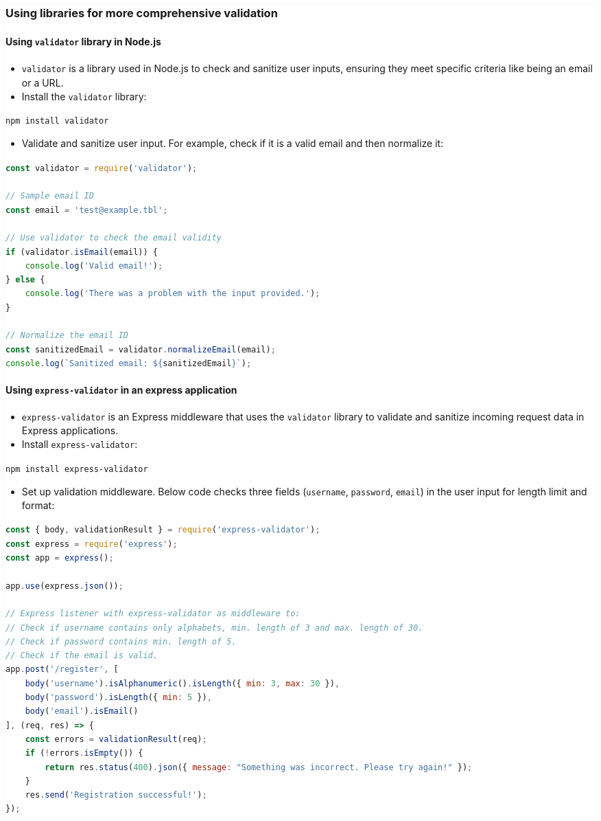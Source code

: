 ### Using libraries for more comprehensive validation

#### Using `validator` library in Node.js

* `validator` is a library used in Node.js to check and sanitize user inputs, ensuring they meet specific criteria like being an email or a URL.
* Install the `validator` library:

```bash
npm install validator
```

* Validate and sanitize user input. For example, check if it is a valid email and then normalize it:

```javascript
const validator = require('validator');

// Sample email ID
const email = 'test@example.tbl';

// Use validator to check the email validity
if (validator.isEmail(email)) {
    console.log('Valid email!');
} else {
    console.log('There was a problem with the input provided.');
}

// Normalize the email ID
const sanitizedEmail = validator.normalizeEmail(email);
console.log(`Sanitized email: ${sanitizedEmail}`);
```

#### Using `express-validator` in an express application

* `express-validator` is an Express middleware that uses the `validator` library to validate and sanitize incoming request data in Express applications.
* Install `express-validator`:

```bash
npm install express-validator
```

* Set up validation middleware. Below code checks three fields (`username`, `password`, `email`) in the user input for length limit and format:

```javascript
const { body, validationResult } = require('express-validator');
const express = require('express');
const app = express();

app.use(express.json());

// Express listener with express-validator as middleware to:
// Check if username contains only alphabets, min. length of 3 and max. length of 30. 
// Check if password contains min. length of 5. 
// Check if the email is valid.
app.post('/register', [
    body('username').isAlphanumeric().isLength({ min: 3, max: 30 }),
    body('password').isLength({ min: 5 }),
    body('email').isEmail()
], (req, res) => {
    const errors = validationResult(req);
    if (!errors.isEmpty()) {
        return res.status(400).json({ message: "Something was incorrect. Please try again!" });
    }
    res.send('Registration successful!');
});
```
